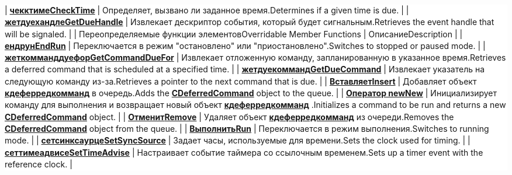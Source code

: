 | [<span data-ttu-id="750c1-153">**чекктиме**</span><span class="sxs-lookup"><span data-stu-id="750c1-153">**CheckTime**</span></span>](ccmdqueue-checktime.md)               | <span data-ttu-id="750c1-154">Определяет, вызвано ли заданное время.</span><span class="sxs-lookup"><span data-stu-id="750c1-154">Determines if a given time is due.</span></span>                                                                     |
| [<span data-ttu-id="750c1-155">**жетдуехандле**</span><span class="sxs-lookup"><span data-stu-id="750c1-155">**GetDueHandle**</span></span>](ccmdqueue-getduehandle.md)         | <span data-ttu-id="750c1-156">Извлекает дескриптор события, который будет сигнальным.</span><span class="sxs-lookup"><span data-stu-id="750c1-156">Retrieves the event handle that will be signaled.</span></span>                                                      |
| <span data-ttu-id="750c1-157">Переопределяемые функции элементов</span><span class="sxs-lookup"><span data-stu-id="750c1-157">Overridable Member Functions</span></span>                           | <span data-ttu-id="750c1-158">Описание</span><span class="sxs-lookup"><span data-stu-id="750c1-158">Description</span></span>                                                                                            |
| [<span data-ttu-id="750c1-159">**ендрун**</span><span class="sxs-lookup"><span data-stu-id="750c1-159">**EndRun**</span></span>](ccmdqueue-endrun.md)                     | <span data-ttu-id="750c1-160">Переключается в режим "остановлено" или "приостановлено".</span><span class="sxs-lookup"><span data-stu-id="750c1-160">Switches to stopped or paused mode.</span></span>                                                                    |
| [<span data-ttu-id="750c1-161">**жеткомманддуефор**</span><span class="sxs-lookup"><span data-stu-id="750c1-161">**GetCommandDueFor**</span></span>](ccmdqueue-getcommandduefor.md) | <span data-ttu-id="750c1-162">Извлекает отложенную команду, запланированную в указанное время.</span><span class="sxs-lookup"><span data-stu-id="750c1-162">Retrieves a deferred command that is scheduled at a specified time.</span></span>                                    |
| [<span data-ttu-id="750c1-163">**жетдуекомманд**</span><span class="sxs-lookup"><span data-stu-id="750c1-163">**GetDueCommand**</span></span>](ccmdqueue-getduecommand.md)       | <span data-ttu-id="750c1-164">Извлекает указатель на следующую команду из-за.</span><span class="sxs-lookup"><span data-stu-id="750c1-164">Retrieves a pointer to the next command that is due.</span></span>                                                   |
| [<span data-ttu-id="750c1-165">**Вставляет**</span><span class="sxs-lookup"><span data-stu-id="750c1-165">**Insert**</span></span>](ccmdqueue-insert.md)                     | <span data-ttu-id="750c1-166">Добавляет объект [**кдеферредкомманд**](cdeferredcommand.md) в очередь.</span><span class="sxs-lookup"><span data-stu-id="750c1-166">Adds the [**CDeferredCommand**](cdeferredcommand.md) object to the queue.</span></span>                             |
| [<span data-ttu-id="750c1-167">**Оператор new**</span><span class="sxs-lookup"><span data-stu-id="750c1-167">**New**</span></span>](ccmdqueue-new.md)                           | <span data-ttu-id="750c1-168">Инициализирует команду для выполнения и возвращает новый объект [**кдеферредкомманд**](cdeferredcommand.md) .</span><span class="sxs-lookup"><span data-stu-id="750c1-168">Initializes a command to be run and returns a new [**CDeferredCommand**](cdeferredcommand.md) object.</span></span> |
| [<span data-ttu-id="750c1-169">**Отменит**</span><span class="sxs-lookup"><span data-stu-id="750c1-169">**Remove**</span></span>](ccmdqueue-remove.md)                     | <span data-ttu-id="750c1-170">Удаляет объект [**кдеферредкомманд**](cdeferredcommand.md) из очереди.</span><span class="sxs-lookup"><span data-stu-id="750c1-170">Removes the [**CDeferredCommand**](cdeferredcommand.md) object from the queue.</span></span>                        |
| [<span data-ttu-id="750c1-171">**Выполнить**</span><span class="sxs-lookup"><span data-stu-id="750c1-171">**Run**</span></span>](ccmdqueue-run.md)                           | <span data-ttu-id="750c1-172">Переключается в режим выполнения.</span><span class="sxs-lookup"><span data-stu-id="750c1-172">Switches to running mode.</span></span>                                                                              |
| [<span data-ttu-id="750c1-173">**сетсинксаурце**</span><span class="sxs-lookup"><span data-stu-id="750c1-173">**SetSyncSource**</span></span>](ccmdqueue-setsyncsource.md)       | <span data-ttu-id="750c1-174">Задает часы, используемые для времени.</span><span class="sxs-lookup"><span data-stu-id="750c1-174">Sets the clock used for timing.</span></span>                                                                        |
| [<span data-ttu-id="750c1-175">**сеттимеадвисе**</span><span class="sxs-lookup"><span data-stu-id="750c1-175">**SetTimeAdvise**</span></span>](ccmdqueue-settimeadvise.md)       | <span data-ttu-id="750c1-176">Настраивает событие таймера со ссылочным временем.</span><span class="sxs-lookup"><span data-stu-id="750c1-176">Sets up a timer event with the reference clock.</span></span>                                                        |



 

 

 



